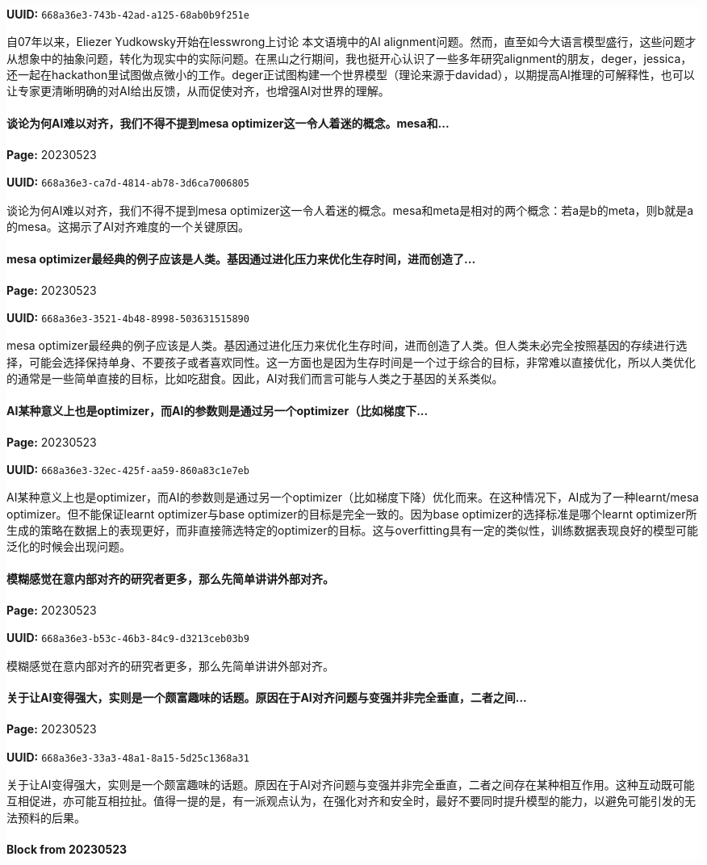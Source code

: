 **UUID:** `668a36e3-743b-42ad-a125-68ab0b9f251e`

  自07年以来，Eliezer Yudkowsky开始在lesswrong上讨论 本文语境中的AI alignment问题。然而，直至如今大语言模型盛行，这些问题才从想象中的抽象问题，转化为现实中的实际问题。在黑山之行期间，我也挺开心认识了一些多年研究alignment的朋友，deger，jessica，还一起在hackathon里试图做点微小的工作。deger正试图构建一个世界模型（理论来源于davidad），以期提高AI推理的可解释性，也可以让专家更清晰明确的对AI给出反馈，从而促使对齐，也增强AI对世界的理解。



#### 谈论为何AI难以对齐，我们不得不提到mesa optimizer这一令人着迷的概念。mesa和...

**Page:** 20230523

**UUID:** `668a36e3-ca7d-4814-ab78-3d6ca7006805`

  谈论为何AI难以对齐，我们不得不提到mesa optimizer这一令人着迷的概念。mesa和meta是相对的两个概念：若a是b的meta，则b就是a的mesa。这揭示了AI对齐难度的一个关键原因。



#### mesa optimizer最经典的例子应该是人类。基因通过进化压力来优化生存时间，进而创造了...

**Page:** 20230523

**UUID:** `668a36e3-3521-4b48-8998-503631515890`

  mesa optimizer最经典的例子应该是人类。基因通过进化压力来优化生存时间，进而创造了人类。但人类未必完全按照基因的存续进行选择，可能会选择保持单身、不要孩子或者喜欢同性。这一方面也是因为生存时间是一个过于综合的目标，非常难以直接优化，所以人类优化的通常是一些简单直接的目标，比如吃甜食。因此，AI对我们而言可能与人类之于基因的关系类似。



#### AI某种意义上也是optimizer，而AI的参数则是通过另一个optimizer（比如梯度下...

**Page:** 20230523

**UUID:** `668a36e3-32ec-425f-aa59-860a83c1e7eb`

  AI某种意义上也是optimizer，而AI的参数则是通过另一个optimizer（比如梯度下降）优化而来。在这种情况下，AI成为了一种learnt/mesa optimizer。但不能保证learnt optimizer与base optimizer的目标是完全一致的。因为base optimizer的选择标准是哪个learnt optimizer所生成的策略在数据上的表现更好，而非直接筛选特定的optimizer的目标。这与overfitting具有一定的类似性，训练数据表现良好的模型可能泛化的时候会出现问题。



#### 模糊感觉在意内部对齐的研究者更多，那么先简单讲讲外部对齐。

**Page:** 20230523

**UUID:** `668a36e3-b53c-46b3-84c9-d3213ceb03b9`

  模糊感觉在意内部对齐的研究者更多，那么先简单讲讲外部对齐。



#### 关于让AI变得强大，实则是一个颇富趣味的话题。原因在于AI对齐问题与变强并非完全垂直，二者之间...

**Page:** 20230523

**UUID:** `668a36e3-33a3-48a1-8a15-5d25c1368a31`

  关于让AI变得强大，实则是一个颇富趣味的话题。原因在于AI对齐问题与变强并非完全垂直，二者之间存在某种相互作用。这种互动既可能互相促进，亦可能互相拉扯。值得一提的是，有一派观点认为，在强化对齐和安全时，最好不要同时提升模型的能力，以避免可能引发的无法预料的后果。



#### Block from 20230523
